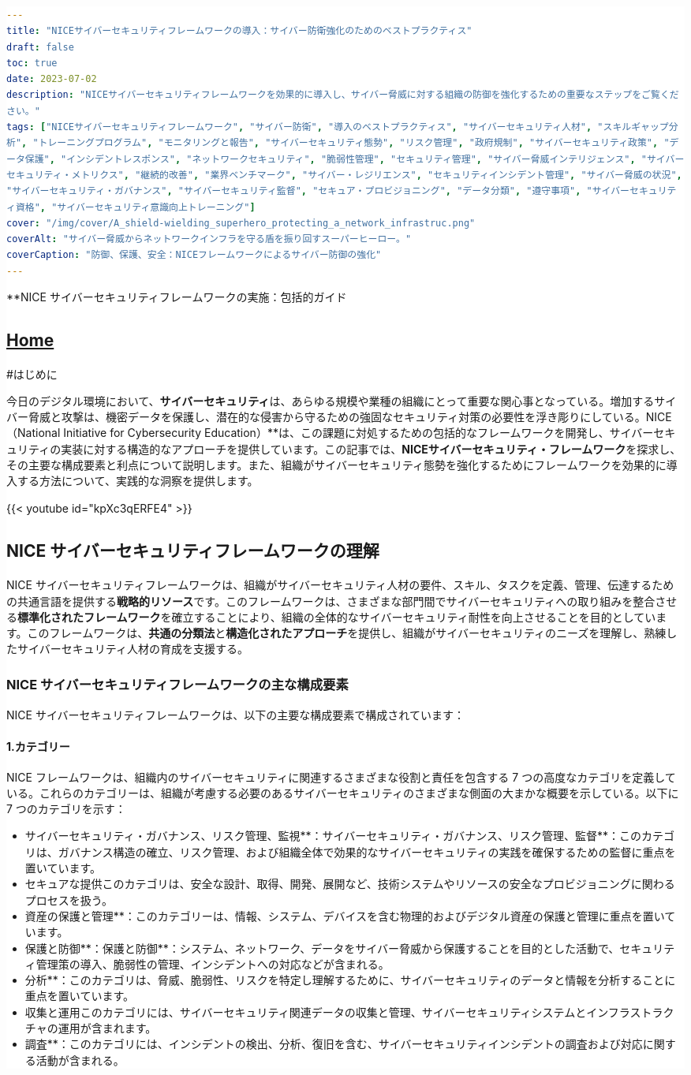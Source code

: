 ```yaml
---
title: "NICEサイバーセキュリティフレームワークの導入：サイバー防衛強化のためのベストプラクティス"
draft: false
toc: true
date: 2023-07-02
description: "NICEサイバーセキュリティフレームワークを効果的に導入し、サイバー脅威に対する組織の防御を強化するための重要なステップをご覧ください。"
tags: ["NICEサイバーセキュリティフレームワーク", "サイバー防衛", "導入のベストプラクティス", "サイバーセキュリティ人材", "スキルギャップ分析", "トレーニングプログラム", "モニタリングと報告", "サイバーセキュリティ態勢", "リスク管理", "政府規制", "サイバーセキュリティ政策", "データ保護", "インシデントレスポンス", "ネットワークセキュリティ", "脆弱性管理", "セキュリティ管理", "サイバー脅威インテリジェンス", "サイバーセキュリティ・メトリクス", "継続的改善", "業界ベンチマーク", "サイバー・レジリエンス", "セキュリティインシデント管理", "サイバー脅威の状況", "サイバーセキュリティ・ガバナンス", "サイバーセキュリティ監督", "セキュア・プロビジョニング", "データ分類", "遵守事項", "サイバーセキュリティ資格", "サイバーセキュリティ意識向上トレーニング"]
cover: "/img/cover/A_shield-wielding_superhero_protecting_a_network_infrastruc.png"
coverAlt: "サイバー脅威からネットワークインフラを守る盾を振り回すスーパーヒーロー。"
coverCaption: "防御、保護、安全：NICEフレームワークによるサイバー防御の強化"
---
```


**NICE サイバーセキュリティフレームワークの実施：包括的ガイド

## [Home](/cyber-security-career-playbook-start/)

#はじめに

今日のデジタル環境において、**サイバーセキュリティ**は、あらゆる規模や業種の組織にとって重要な関心事となっている。増加するサイバー脅威と攻撃は、機密データを保護し、潜在的な侵害から守るための強固なセキュリティ対策の必要性を浮き彫りにしている。NICE（National Initiative for Cybersecurity Education）**は、この課題に対処するための包括的なフレームワークを開発し、サイバーセキュリティの実装に対する構造的なアプローチを提供しています。この記事では、**NICEサイバーセキュリティ・フレームワーク**を探求し、その主要な構成要素と利点について説明します。また、組織がサイバーセキュリティ態勢を強化するためにフレームワークを効果的に導入する方法について、実践的な洞察を提供します。

{{< youtube id="kpXc3qERFE4" >}}

## NICE サイバーセキュリティフレームワークの理解

NICE サイバーセキュリティフレームワークは、組織がサイバーセキュリティ人材の要件、スキル、タスクを定義、管理、伝達するための共通言語を提供する**戦略的リソース**です。このフレームワークは、さまざまな部門間でサイバーセキュリティへの取り組みを整合させる**標準化されたフレームワーク**を確立することにより、組織の全体的なサイバーセキュリティ耐性を向上させることを目的としています。このフレームワークは、**共通の分類法**と**構造化されたアプローチ**を提供し、組織がサイバーセキュリティのニーズを理解し、熟練したサイバーセキュリティ人材の育成を支援する。

### NICE サイバーセキュリティフレームワークの主な構成要素

NICE サイバーセキュリティフレームワークは、以下の主要な構成要素で構成されています：

#### 1.カテゴリー

NICE フレームワークは、組織内のサイバーセキュリティに関連するさまざまな役割と責任を包含する 7 つの高度なカテゴリを定義している。これらのカテゴリーは、組織が考慮する必要のあるサイバーセキュリティのさまざまな側面の大まかな概要を示している。以下に 7 つのカテゴリを示す：

- サイバーセキュリティ・ガバナンス、リスク管理、監視**：サイバーセキュリティ・ガバナンス、リスク管理、監督**：このカテゴリは、ガバナンス構造の確立、リスク管理、および組織全体で効果的なサイバーセキュリティの実践を確保するための監督に重点を置いています。
- セキュアな提供このカテゴリは、安全な設計、取得、開発、展開など、技術システムやリソースの安全なプロビジョニングに関わるプロセスを扱う。
- 資産の保護と管理**：このカテゴリーは、情報、システム、デバイスを含む物理的およびデジタル資産の保護と管理に重点を置いています。
- 保護と防御**：保護と防御**：システム、ネットワーク、データをサイバー脅威から保護することを目的とした活動で、セキュリティ管理策の導入、脆弱性の管理、インシデントへの対応などが含まれる。
- 分析**：このカテゴリは、脅威、脆弱性、リスクを特定し理解するために、サイバーセキュリティのデータと情報を分析することに重点を置いています。
- 収集と運用このカテゴリには、サイバーセキュリティ関連データの収集と管理、サイバーセキュリティシステムとインフラストラクチャの運用が含まれます。
- 調査**：このカテゴリには、インシデントの検出、分析、復旧を含む、サイバーセキュリティインシデントの調査および対応に関する活動が含まれる。
